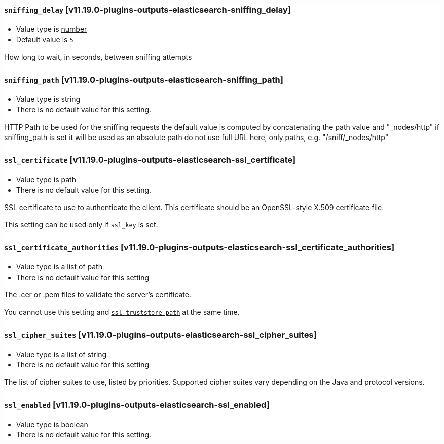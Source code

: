 ### `sniffing_delay` [v11.19.0-plugins-outputs-elasticsearch-sniffing_delay]

* Value type is [number](/lsr/value-types.md#number)
* Default value is `5`

How long to wait, in seconds, between sniffing attempts

### `sniffing_path` [v11.19.0-plugins-outputs-elasticsearch-sniffing_path]

* Value type is [string](/lsr/value-types.md#string)
* There is no default value for this setting.

HTTP Path to be used for the sniffing requests the default value is computed by concatenating the path value and "\_nodes/http" if sniffing\_path is set it will be used as an absolute path do not use full URL here, only paths, e.g. "/sniff/\_nodes/http"

### `ssl_certificate` [v11.19.0-plugins-outputs-elasticsearch-ssl_certificate]

* Value type is [path](/lsr/value-types.md#path)
* There is no default value for this setting.

SSL certificate to use to authenticate the client. This certificate should be an OpenSSL-style X.509 certificate file.

This setting can be used only if [`ssl_key`](v11-19-0-plugins-outputs-elasticsearch.md#v11.19.0-plugins-outputs-elasticsearch-ssl_key) is set.

### `ssl_certificate_authorities` [v11.19.0-plugins-outputs-elasticsearch-ssl_certificate_authorities]

* Value type is a list of [path](/lsr/value-types.md#path)
* There is no default value for this setting

The .cer or .pem files to validate the server’s certificate.

You cannot use this setting and [`ssl_truststore_path`](v11-19-0-plugins-outputs-elasticsearch.md#v11.19.0-plugins-outputs-elasticsearch-ssl_truststore_path) at the same time.

### `ssl_cipher_suites` [v11.19.0-plugins-outputs-elasticsearch-ssl_cipher_suites]

* Value type is a list of [string](/lsr/value-types.md#string)
* There is no default value for this setting

The list of cipher suites to use, listed by priorities. Supported cipher suites vary depending on the Java and protocol versions.

### `ssl_enabled` [v11.19.0-plugins-outputs-elasticsearch-ssl_enabled]

* Value type is [boolean](/lsr/value-types.md#boolean)
* There is no default value for this setting.
